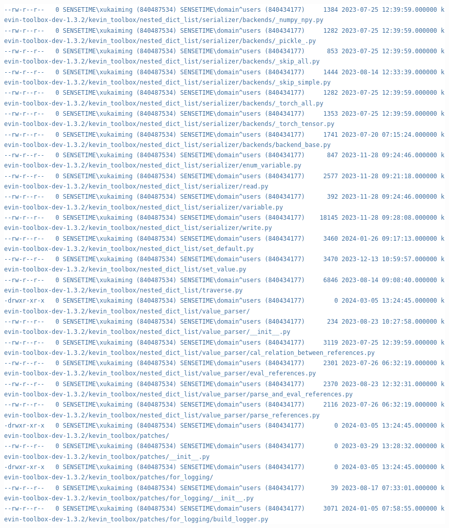 ```diff
--rw-r--r--   0 SENSETIME\xukaiming (840487534) SENSETIME\domain^users (840434177)     1384 2023-07-25 12:39:59.000000 kevin-toolbox-dev-1.3.2/kevin_toolbox/nested_dict_list/serializer/backends/_numpy_npy.py
--rw-r--r--   0 SENSETIME\xukaiming (840487534) SENSETIME\domain^users (840434177)     1282 2023-07-25 12:39:59.000000 kevin-toolbox-dev-1.3.2/kevin_toolbox/nested_dict_list/serializer/backends/_pickle_.py
--rw-r--r--   0 SENSETIME\xukaiming (840487534) SENSETIME\domain^users (840434177)      853 2023-07-25 12:39:59.000000 kevin-toolbox-dev-1.3.2/kevin_toolbox/nested_dict_list/serializer/backends/_skip_all.py
--rw-r--r--   0 SENSETIME\xukaiming (840487534) SENSETIME\domain^users (840434177)     1444 2023-08-14 12:33:39.000000 kevin-toolbox-dev-1.3.2/kevin_toolbox/nested_dict_list/serializer/backends/_skip_simple.py
--rw-r--r--   0 SENSETIME\xukaiming (840487534) SENSETIME\domain^users (840434177)     1282 2023-07-25 12:39:59.000000 kevin-toolbox-dev-1.3.2/kevin_toolbox/nested_dict_list/serializer/backends/_torch_all.py
--rw-r--r--   0 SENSETIME\xukaiming (840487534) SENSETIME\domain^users (840434177)     1353 2023-07-25 12:39:59.000000 kevin-toolbox-dev-1.3.2/kevin_toolbox/nested_dict_list/serializer/backends/_torch_tensor.py
--rw-r--r--   0 SENSETIME\xukaiming (840487534) SENSETIME\domain^users (840434177)     1741 2023-07-20 07:15:24.000000 kevin-toolbox-dev-1.3.2/kevin_toolbox/nested_dict_list/serializer/backends/backend_base.py
--rw-r--r--   0 SENSETIME\xukaiming (840487534) SENSETIME\domain^users (840434177)      847 2023-11-28 09:24:46.000000 kevin-toolbox-dev-1.3.2/kevin_toolbox/nested_dict_list/serializer/enum_variable.py
--rw-r--r--   0 SENSETIME\xukaiming (840487534) SENSETIME\domain^users (840434177)     2577 2023-11-28 09:21:18.000000 kevin-toolbox-dev-1.3.2/kevin_toolbox/nested_dict_list/serializer/read.py
--rw-r--r--   0 SENSETIME\xukaiming (840487534) SENSETIME\domain^users (840434177)      392 2023-11-28 09:24:46.000000 kevin-toolbox-dev-1.3.2/kevin_toolbox/nested_dict_list/serializer/variable.py
--rw-r--r--   0 SENSETIME\xukaiming (840487534) SENSETIME\domain^users (840434177)    18145 2023-11-28 09:28:08.000000 kevin-toolbox-dev-1.3.2/kevin_toolbox/nested_dict_list/serializer/write.py
--rw-r--r--   0 SENSETIME\xukaiming (840487534) SENSETIME\domain^users (840434177)     3460 2024-01-26 09:17:13.000000 kevin-toolbox-dev-1.3.2/kevin_toolbox/nested_dict_list/set_default.py
--rw-r--r--   0 SENSETIME\xukaiming (840487534) SENSETIME\domain^users (840434177)     3470 2023-12-13 10:59:57.000000 kevin-toolbox-dev-1.3.2/kevin_toolbox/nested_dict_list/set_value.py
--rw-r--r--   0 SENSETIME\xukaiming (840487534) SENSETIME\domain^users (840434177)     6846 2023-08-14 09:08:40.000000 kevin-toolbox-dev-1.3.2/kevin_toolbox/nested_dict_list/traverse.py
-drwxr-xr-x   0 SENSETIME\xukaiming (840487534) SENSETIME\domain^users (840434177)        0 2024-03-05 13:24:45.000000 kevin-toolbox-dev-1.3.2/kevin_toolbox/nested_dict_list/value_parser/
--rw-r--r--   0 SENSETIME\xukaiming (840487534) SENSETIME\domain^users (840434177)      234 2023-08-23 10:27:58.000000 kevin-toolbox-dev-1.3.2/kevin_toolbox/nested_dict_list/value_parser/__init__.py
--rw-r--r--   0 SENSETIME\xukaiming (840487534) SENSETIME\domain^users (840434177)     3119 2023-07-25 12:39:59.000000 kevin-toolbox-dev-1.3.2/kevin_toolbox/nested_dict_list/value_parser/cal_relation_between_references.py
--rw-r--r--   0 SENSETIME\xukaiming (840487534) SENSETIME\domain^users (840434177)     2301 2023-07-26 06:32:19.000000 kevin-toolbox-dev-1.3.2/kevin_toolbox/nested_dict_list/value_parser/eval_references.py
--rw-r--r--   0 SENSETIME\xukaiming (840487534) SENSETIME\domain^users (840434177)     2370 2023-08-23 12:32:31.000000 kevin-toolbox-dev-1.3.2/kevin_toolbox/nested_dict_list/value_parser/parse_and_eval_references.py
--rw-r--r--   0 SENSETIME\xukaiming (840487534) SENSETIME\domain^users (840434177)     2116 2023-07-26 06:32:19.000000 kevin-toolbox-dev-1.3.2/kevin_toolbox/nested_dict_list/value_parser/parse_references.py
-drwxr-xr-x   0 SENSETIME\xukaiming (840487534) SENSETIME\domain^users (840434177)        0 2024-03-05 13:24:45.000000 kevin-toolbox-dev-1.3.2/kevin_toolbox/patches/
--rw-r--r--   0 SENSETIME\xukaiming (840487534) SENSETIME\domain^users (840434177)        0 2023-03-29 13:28:32.000000 kevin-toolbox-dev-1.3.2/kevin_toolbox/patches/__init__.py
-drwxr-xr-x   0 SENSETIME\xukaiming (840487534) SENSETIME\domain^users (840434177)        0 2024-03-05 13:24:45.000000 kevin-toolbox-dev-1.3.2/kevin_toolbox/patches/for_logging/
--rw-r--r--   0 SENSETIME\xukaiming (840487534) SENSETIME\domain^users (840434177)       39 2023-08-17 07:33:01.000000 kevin-toolbox-dev-1.3.2/kevin_toolbox/patches/for_logging/__init__.py
--rw-r--r--   0 SENSETIME\xukaiming (840487534) SENSETIME\domain^users (840434177)     3071 2024-01-05 07:58:55.000000 kevin-toolbox-dev-1.3.2/kevin_toolbox/patches/for_logging/build_logger.py
```